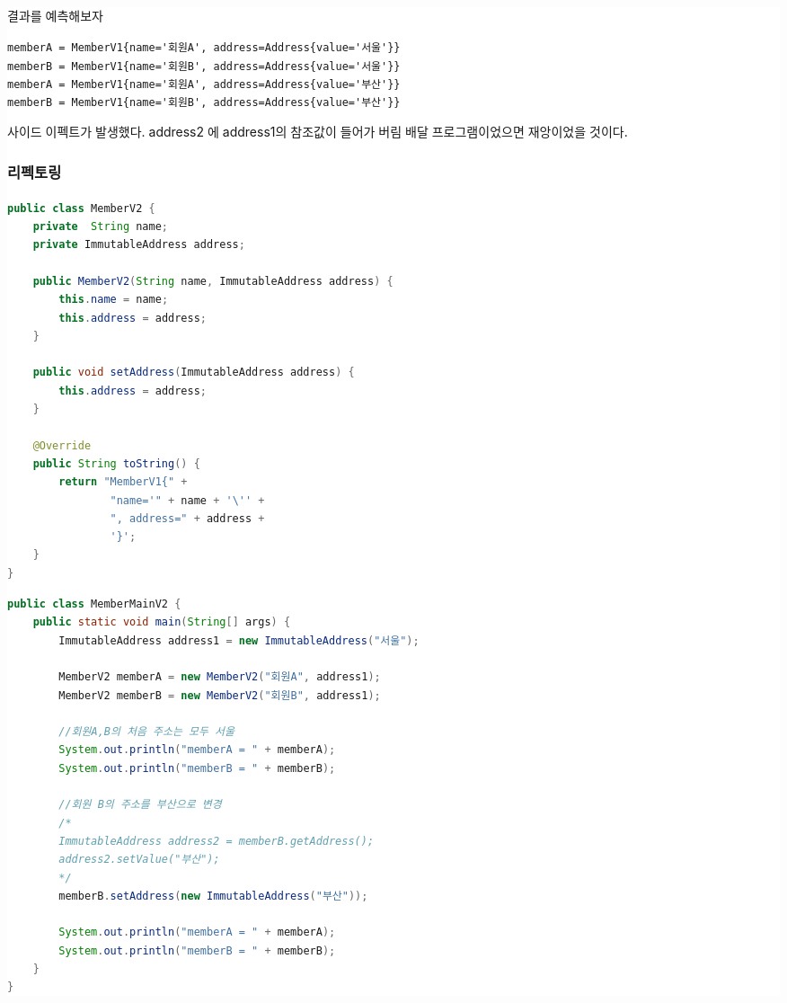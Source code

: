 ~~~java
~~~

결과를 예측해보자
~~~
memberA = MemberV1{name='회원A', address=Address{value='서울'}}
memberB = MemberV1{name='회원B', address=Address{value='서울'}}
memberA = MemberV1{name='회원A', address=Address{value='부산'}}
memberB = MemberV1{name='회원B', address=Address{value='부산'}}
~~~
사이드 이펙트가 발생했다.
address2 에 address1의 참조값이 들어가 버림
배달 프로그램이었으면 재앙이었을 것이다.

### 리펙토링
~~~java
public class MemberV2 {  
    private  String name;  
    private ImmutableAddress address;  
  
    public MemberV2(String name, ImmutableAddress address) {  
        this.name = name;  
        this.address = address;  
    }  
  
    public void setAddress(ImmutableAddress address) {  
        this.address = address;  
    }  
  
    @Override  
    public String toString() {  
        return "MemberV1{" +  
                "name='" + name + '\'' +  
                ", address=" + address +  
                '}';  
    }  
}
~~~

~~~java
public class MemberMainV2 {  
    public static void main(String[] args) {  
        ImmutableAddress address1 = new ImmutableAddress("서울");  
  
        MemberV2 memberA = new MemberV2("회원A", address1);  
        MemberV2 memberB = new MemberV2("회원B", address1);  
  
        //회원A,B의 처음 주소는 모두 서울  
        System.out.println("memberA = " + memberA);  
        System.out.println("memberB = " + memberB);  
  
        //회원 B의 주소를 부산으로 변경  
        /*  
	    ImmutableAddress address2 = memberB.getAddress();  
	    address2.setValue("부산");  
        */        
        memberB.setAddress(new ImmutableAddress("부산"));  
  
        System.out.println("memberA = " + memberA);  
        System.out.println("memberB = " + memberB);  
    }  
}
~~~
